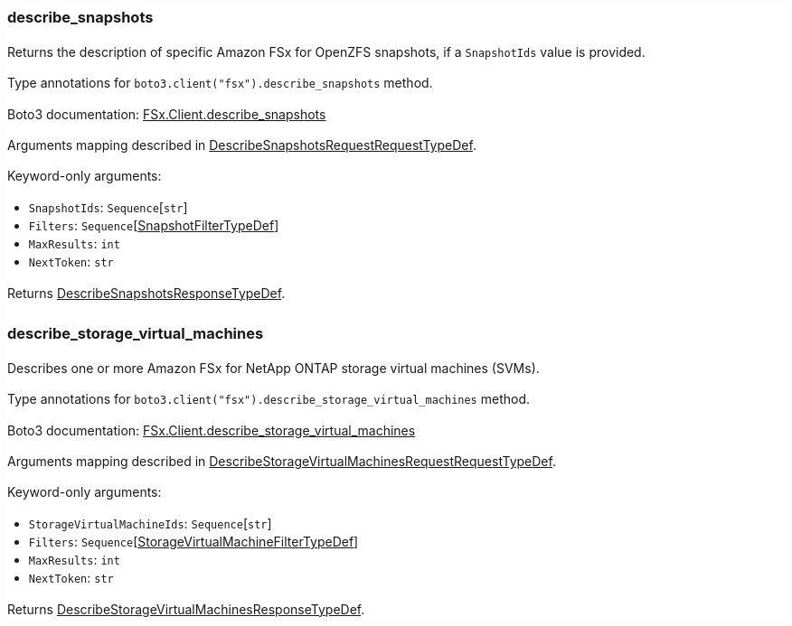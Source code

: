 <a id="describe\_snapshots"></a>

### describe_snapshots

Returns the description of specific Amazon FSx for OpenZFS snapshots, if a
`SnapshotIds` value is provided.

Type annotations for `boto3.client("fsx").describe_snapshots` method.

Boto3 documentation:
[FSx.Client.describe_snapshots](https://boto3.amazonaws.com/v1/documentation/api/latest/reference/services/fsx.html#FSx.Client.describe_snapshots)

Arguments mapping described in
[DescribeSnapshotsRequestRequestTypeDef](./type_defs.md#describesnapshotsrequestrequesttypedef).

Keyword-only arguments:

- `SnapshotIds`: `Sequence`\[`str`\]
- `Filters`:
  `Sequence`\[[SnapshotFilterTypeDef](./type_defs.md#snapshotfiltertypedef)\]
- `MaxResults`: `int`
- `NextToken`: `str`

Returns
[DescribeSnapshotsResponseTypeDef](./type_defs.md#describesnapshotsresponsetypedef).

<a id="describe\_storage\_virtual\_machines"></a>

### describe_storage_virtual_machines

Describes one or more Amazon FSx for NetApp ONTAP storage virtual machines
(SVMs).

Type annotations for `boto3.client("fsx").describe_storage_virtual_machines`
method.

Boto3 documentation:
[FSx.Client.describe_storage_virtual_machines](https://boto3.amazonaws.com/v1/documentation/api/latest/reference/services/fsx.html#FSx.Client.describe_storage_virtual_machines)

Arguments mapping described in
[DescribeStorageVirtualMachinesRequestRequestTypeDef](./type_defs.md#describestoragevirtualmachinesrequestrequesttypedef).

Keyword-only arguments:

- `StorageVirtualMachineIds`: `Sequence`\[`str`\]
- `Filters`:
  `Sequence`\[[StorageVirtualMachineFilterTypeDef](./type_defs.md#storagevirtualmachinefiltertypedef)\]
- `MaxResults`: `int`
- `NextToken`: `str`

Returns
[DescribeStorageVirtualMachinesResponseTypeDef](./type_defs.md#describestoragevirtualmachinesresponsetypedef).

